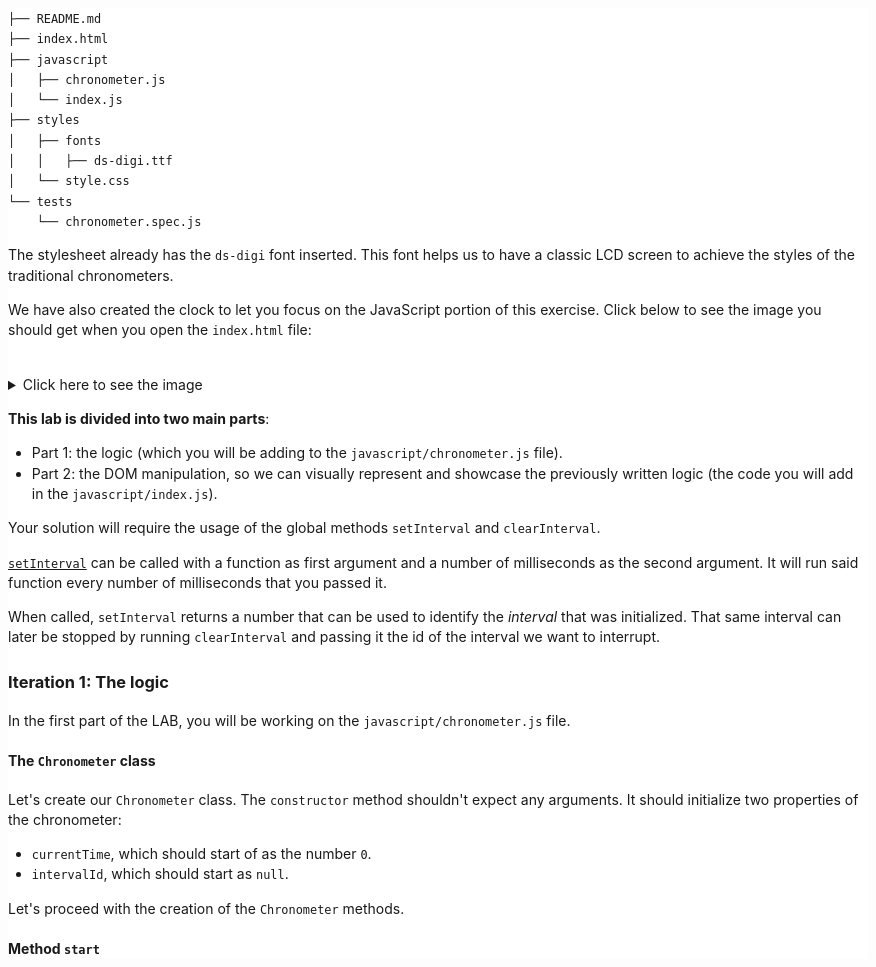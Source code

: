 ```
├── README.md
├── index.html
├── javascript
│   ├── chronometer.js
│   └── index.js
├── styles
│   ├── fonts
│   │   ├── ds-digi.ttf
│   └── style.css
└── tests
    └── chronometer.spec.js
```

The stylesheet already has the `ds-digi` font inserted. This font helps us to have a classic LCD screen to achieve the styles of the traditional chronometers.

We have also created the clock to let you focus on the JavaScript portion of this exercise. Click below to see the image you should get when you open the `index.html` file:

<br>

<details><summary> Click here to see the image</summary></details>



**This lab is divided  into two main parts**:

- Part 1: the logic (which you will be adding to the `javascript/chronometer.js` file).
- Part 2: the DOM manipulation, so we can visually represent and showcase the previously written logic (the code you will add in the `javascript/index.js`).

Your solution will require the usage of the global methods `setInterval` and `clearInterval`.

[`setInterval`](https://developer.mozilla.org/en-US/docs/Web/API/setInterval) can be called with a function as first argument and a number of milliseconds as the second argument. It will run said function every number of milliseconds that you passed it.

When called, `setInterval` returns a number that can be used to identify the _interval_ that was initialized. That same interval can later be stopped by running `clearInterval` and passing it the id of the interval we want to interrupt.

### Iteration 1: The logic

In the first part of the LAB, you will be working on the `javascript/chronometer.js` file.



#### The `Chronometer` class

Let's create our `Chronometer` class. The `constructor` method shouldn't expect any arguments. It should initialize two properties of the chronometer:

- `currentTime`, which should start of as the number `0`.
- `intervalId`, which should start as `null`.

Let's proceed with the creation of the `Chronometer` methods.

#### Method `start`
